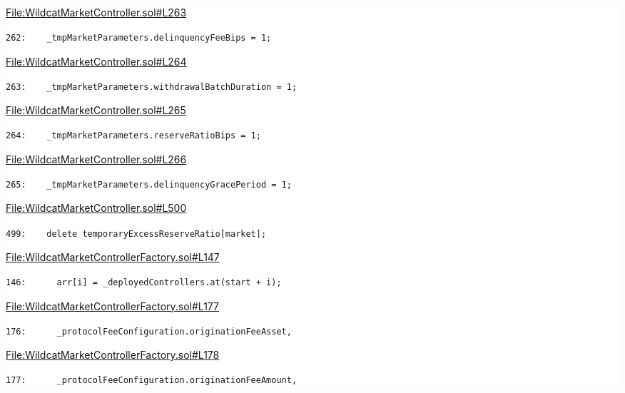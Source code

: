 

[File:WildcatMarketController.sol#L263](https://github.com/code-423n4/2023-10-wildcat/blob/main/src/WildcatMarketController.sol#L263) 
```solidity
262:    _tmpMarketParameters.delinquencyFeeBips = 1;
``` 



[File:WildcatMarketController.sol#L264](https://github.com/code-423n4/2023-10-wildcat/blob/main/src/WildcatMarketController.sol#L264) 
```solidity
263:    _tmpMarketParameters.withdrawalBatchDuration = 1;
``` 



[File:WildcatMarketController.sol#L265](https://github.com/code-423n4/2023-10-wildcat/blob/main/src/WildcatMarketController.sol#L265) 
```solidity
264:    _tmpMarketParameters.reserveRatioBips = 1;
``` 



[File:WildcatMarketController.sol#L266](https://github.com/code-423n4/2023-10-wildcat/blob/main/src/WildcatMarketController.sol#L266) 
```solidity
265:    _tmpMarketParameters.delinquencyGracePeriod = 1;
``` 



[File:WildcatMarketController.sol#L500](https://github.com/code-423n4/2023-10-wildcat/blob/main/src/WildcatMarketController.sol#L500) 
```solidity
499:    delete temporaryExcessReserveRatio[market];
``` 



[File:WildcatMarketControllerFactory.sol#L147](https://github.com/code-423n4/2023-10-wildcat/blob/main/src/WildcatMarketControllerFactory.sol#L147) 
```solidity
146:      arr[i] = _deployedControllers.at(start + i);
``` 



[File:WildcatMarketControllerFactory.sol#L177](https://github.com/code-423n4/2023-10-wildcat/blob/main/src/WildcatMarketControllerFactory.sol#L177) 
```solidity
176:      _protocolFeeConfiguration.originationFeeAsset,
``` 



[File:WildcatMarketControllerFactory.sol#L178](https://github.com/code-423n4/2023-10-wildcat/blob/main/src/WildcatMarketControllerFactory.sol#L178) 
```solidity
177:      _protocolFeeConfiguration.originationFeeAmount,
``` 


